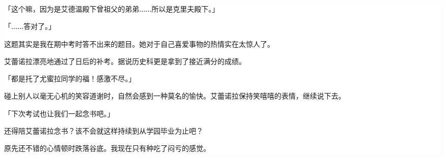 「这个嘛，因为是艾德温殿下曾祖父的弟弟……所以是克里夫殿下。」

「……答对了。」

这题其实是我在期中考时答不出来的题目。她对于自己喜爱事物的热情实在太惊人了。

艾蕾诺拉漂亮地通过了日后的补考。据说历史科更是拿到了接近满分的成绩。

「都是托了尤蜜拉同学的福！感激不尽。」

碰上别人以毫无心机的笑容道谢时，自然会感到一种莫名的愉快。艾蕾诺拉保持笑嘻嘻的表情，继续说下去。

「下次考试也让我们一起念书吧。」

还得陪艾蕾诺拉念书？该不会就这样持续到从学园毕业为止吧？

原先还不错的心情顿时跌落谷底。我现在只有种吃了闷亏的感觉。

